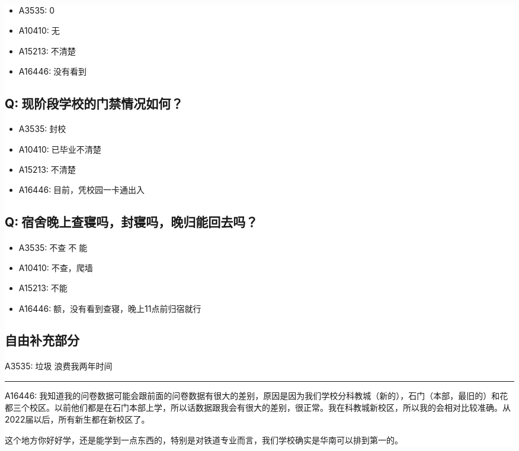 - A3535: 0

- A10410: 无

- A15213: 不清楚

- A16446: 没有看到

## Q: 现阶段学校的门禁情况如何？

- A3535: 封校

- A10410: 已毕业不清楚

- A15213: 不清楚

- A16446: 目前，凭校园一卡通出入

## Q: 宿舍晚上查寝吗，封寝吗，晚归能回去吗？

- A3535: 不查 不 能

- A10410: 不查，爬墙

- A15213: 不能

- A16446: 额，没有看到查寝，晚上11点前归宿就行

## 自由补充部分

A3535: 垃圾 浪费我两年时间

***

A16446: 我知道我的问卷数据可能会跟前面的问卷数据有很大的差别，原因是因为我们学校分科教城（新的），石门（本部，最旧的）和花都三个校区。以前他们都是在石门本部上学，所以话数据跟我会有很大的差别，很正常。我在科教城新校区，所以我的会相对比较准确。从2022届以后，所有新生都在新校区了。

这个地方你好好学，还是能学到一点东西的，特别是对铁道专业而言，我们学校确实是华南可以排到第一的。
